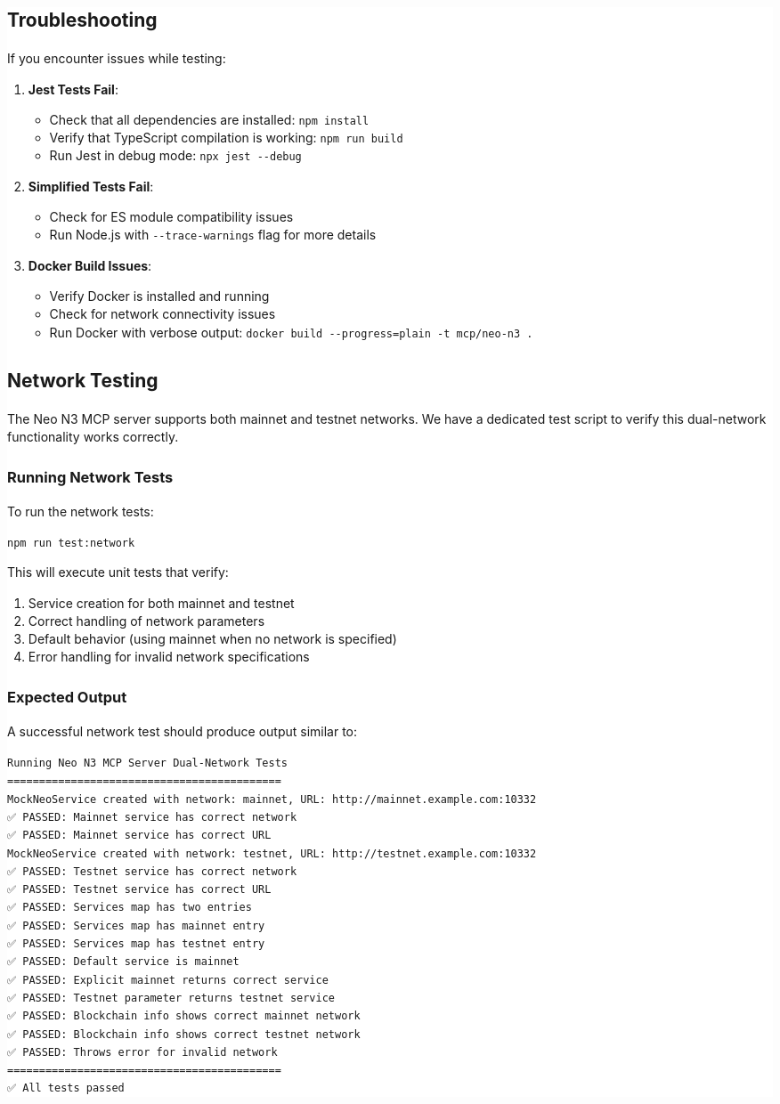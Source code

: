 ## Troubleshooting

If you encounter issues while testing:

1. **Jest Tests Fail**:
   - Check that all dependencies are installed: `npm install`
   - Verify that TypeScript compilation is working: `npm run build`
   - Run Jest in debug mode: `npx jest --debug`

2. **Simplified Tests Fail**:
   - Check for ES module compatibility issues
   - Run Node.js with `--trace-warnings` flag for more details

3. **Docker Build Issues**:
   - Verify Docker is installed and running
   - Check for network connectivity issues
   - Run Docker with verbose output: `docker build --progress=plain -t mcp/neo-n3 .`

## Network Testing

The Neo N3 MCP server supports both mainnet and testnet networks. We have a dedicated test script to verify this dual-network functionality works correctly.

### Running Network Tests

To run the network tests:

```bash
npm run test:network
```

This will execute unit tests that verify:

1. Service creation for both mainnet and testnet
2. Correct handling of network parameters
3. Default behavior (using mainnet when no network is specified)
4. Error handling for invalid network specifications

### Expected Output

A successful network test should produce output similar to:

```
Running Neo N3 MCP Server Dual-Network Tests
===========================================
MockNeoService created with network: mainnet, URL: http://mainnet.example.com:10332
✅ PASSED: Mainnet service has correct network
✅ PASSED: Mainnet service has correct URL
MockNeoService created with network: testnet, URL: http://testnet.example.com:10332
✅ PASSED: Testnet service has correct network
✅ PASSED: Testnet service has correct URL
✅ PASSED: Services map has two entries
✅ PASSED: Services map has mainnet entry
✅ PASSED: Services map has testnet entry
✅ PASSED: Default service is mainnet
✅ PASSED: Explicit mainnet returns correct service
✅ PASSED: Testnet parameter returns testnet service
✅ PASSED: Blockchain info shows correct mainnet network
✅ PASSED: Blockchain info shows correct testnet network
✅ PASSED: Throws error for invalid network
===========================================
✅ All tests passed
```
